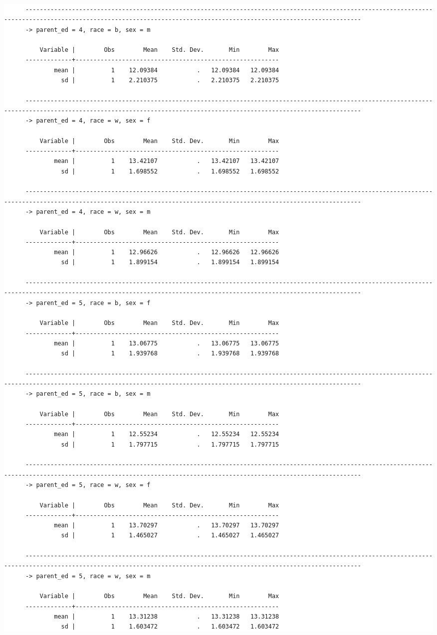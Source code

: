           ----------------------------------------------------------------------------------------------------------------------------------------------------------------------------------------------------------------------
          -> parent_ed = 4, race = b, sex = m

              Variable |        Obs        Mean    Std. Dev.       Min        Max
          -------------+---------------------------------------------------------
                  mean |          1    12.09384           .   12.09384   12.09384
                    sd |          1    2.210375           .   2.210375   2.210375

          ----------------------------------------------------------------------------------------------------------------------------------------------------------------------------------------------------------------------
          -> parent_ed = 4, race = w, sex = f

              Variable |        Obs        Mean    Std. Dev.       Min        Max
          -------------+---------------------------------------------------------
                  mean |          1    13.42107           .   13.42107   13.42107
                    sd |          1    1.698552           .   1.698552   1.698552

          ----------------------------------------------------------------------------------------------------------------------------------------------------------------------------------------------------------------------
          -> parent_ed = 4, race = w, sex = m

              Variable |        Obs        Mean    Std. Dev.       Min        Max
          -------------+---------------------------------------------------------
                  mean |          1    12.96626           .   12.96626   12.96626
                    sd |          1    1.899154           .   1.899154   1.899154

          ----------------------------------------------------------------------------------------------------------------------------------------------------------------------------------------------------------------------
          -> parent_ed = 5, race = b, sex = f

              Variable |        Obs        Mean    Std. Dev.       Min        Max
          -------------+---------------------------------------------------------
                  mean |          1    13.06775           .   13.06775   13.06775
                    sd |          1    1.939768           .   1.939768   1.939768

          ----------------------------------------------------------------------------------------------------------------------------------------------------------------------------------------------------------------------
          -> parent_ed = 5, race = b, sex = m

              Variable |        Obs        Mean    Std. Dev.       Min        Max
          -------------+---------------------------------------------------------
                  mean |          1    12.55234           .   12.55234   12.55234
                    sd |          1    1.797715           .   1.797715   1.797715

          ----------------------------------------------------------------------------------------------------------------------------------------------------------------------------------------------------------------------
          -> parent_ed = 5, race = w, sex = f

              Variable |        Obs        Mean    Std. Dev.       Min        Max
          -------------+---------------------------------------------------------
                  mean |          1    13.70297           .   13.70297   13.70297
                    sd |          1    1.465027           .   1.465027   1.465027

          ----------------------------------------------------------------------------------------------------------------------------------------------------------------------------------------------------------------------
          -> parent_ed = 5, race = w, sex = m

              Variable |        Obs        Mean    Std. Dev.       Min        Max
          -------------+---------------------------------------------------------
                  mean |          1    13.31238           .   13.31238   13.31238
                    sd |          1    1.603472           .   1.603472   1.603472
